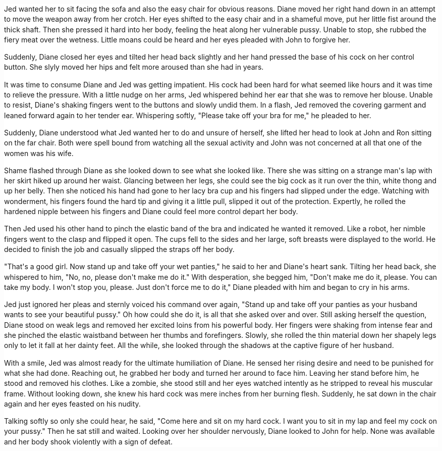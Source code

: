  Jed wanted her to sit facing the sofa and also the easy chair for obvious reasons. Diane moved her right hand down in an attempt to move the weapon away from her crotch. Her eyes shifted to the easy chair and in a shameful move, put her little fist around the thick shaft. Then she pressed it hard into her body, feeling the heat along her vulnerable pussy. Unable to stop, she rubbed the fiery meat over the wetness. Little moans could be heard and her eyes pleaded with John to forgive her. 

 Suddenly, Diane closed her eyes and tilted her head back slightly and her hand pressed the base of his cock on her control button. She slyly moved her hips and felt more aroused than she had in years. 

 It was time to consume Diane and Jed was getting impatient. His cock had been hard for what seemed like hours and it was time to relieve the pressure. With a little nudge on her arms, Jed whispered behind her ear that she was to remove her blouse. Unable to resist, Diane's shaking fingers went to the buttons and slowly undid them. In a flash, Jed removed the covering garment and leaned forward again to her tender ear. Whispering softly, "Please take off your bra for me," he pleaded to her. 

 Suddenly, Diane understood what Jed wanted her to do and unsure of herself, she lifted her head to look at John and Ron sitting on the far chair. Both were spell bound from watching all the sexual activity and John was not concerned at all that one of the women was his wife. 

 Shame flashed through Diane as she looked down to see what she looked like. There she was sitting on a strange man's lap with her skirt hiked up around her waist. Glancing between her legs, she could see the big cock as it run over the thin, white thong and up her belly. Then she noticed his hand had gone to her lacy bra cup and his fingers had slipped under the edge. Watching with wonderment, his fingers found the hard tip and giving it a little pull, slipped it out of the protection. Expertly, he rolled the hardened nipple between his fingers and Diane could feel more control depart her body. 

 Then Jed used his other hand to pinch the elastic band of the bra and indicated he wanted it removed. Like a robot, her nimble fingers went to the clasp and flipped it open. The cups fell to the sides and her large, soft breasts were displayed to the world. He decided to finish the job and casually slipped the straps off her body. 

 "That's a good girl. Now stand up and take off your wet panties," he said to her and Diane's heart sank. Tilting her head back, she whispered to him, "No, no, please don't make me do it." With desperation, she begged him, "Don't make me do it, please. You can take my body. I won't stop you, please. Just don't force me to do it," Diane pleaded with him and began to cry in his arms. 

 Jed just ignored her pleas and sternly voiced his command over again, "Stand up and take off your panties as your husband wants to see your beautiful pussy." Oh how could she do it, is all that she asked over and over. Still asking herself the question, Diane stood on weak legs and removed her excited loins from his powerful body. Her fingers were shaking from intense fear and she pinched the elastic waistband between her thumbs and forefingers. Slowly, she rolled the thin material down her shapely legs only to let it fall at her dainty feet. All the while, she looked through the shadows at the captive figure of her husband. 

 With a smile, Jed was almost ready for the ultimate humiliation of Diane. He sensed her rising desire and need to be punished for what she had done. Reaching out, he grabbed her body and turned her around to face him. Leaving her stand before him, he stood and removed his clothes. Like a zombie, she stood still and her eyes watched intently as he stripped to reveal his muscular frame. Without looking down, she knew his hard cock was mere inches from her burning flesh. Suddenly, he sat down in the chair again and her eyes feasted on his nudity. 

 Talking softly so only she could hear, he said, "Come here and sit on my hard cock. I want you to sit in my lap and feel my cock on your pussy." Then he sat still and waited. Looking over her shoulder nervously, Diane looked to John for help. None was available and her body shook violently with a sign of defeat. 
